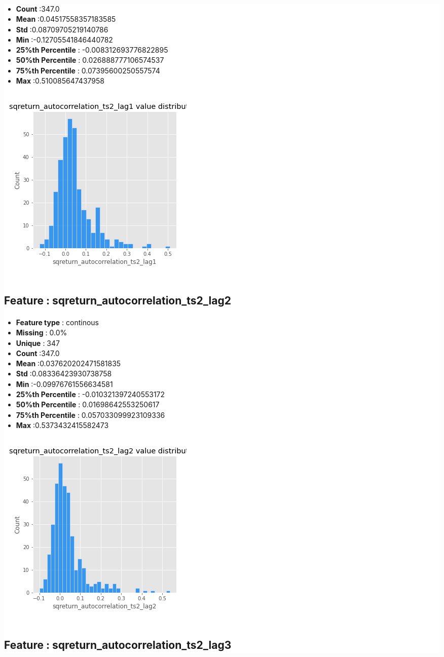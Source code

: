 - **Count** :347.0
- **Mean** :0.04517558357183585
- **Std** :0.08709705219140786
- **Min** :-0.12705541846440782
- **25%th Percentile** : -0.008312693776822895
- **50%th Percentile** : 0.026888777106574537
- **75%th Percentile** : 0.07395600250557574
- **Max** :0.510085647437958

![](sqreturn_autocorrelation_ts2_lag1.png)
## Feature : sqreturn_autocorrelation_ts2_lag2
- **Feature type** : continous
- **Missing** : 0.0%
- **Unique** : 347
- **Count** :347.0
- **Mean** :0.037620202471581835
- **Std** :0.08336423930738758
- **Min** :-0.09976761556634581
- **25%th Percentile** : -0.010321397240553172
- **50%th Percentile** : 0.01698642553250617
- **75%th Percentile** : 0.057033099923109336
- **Max** :0.5373432415582473

![](sqreturn_autocorrelation_ts2_lag2.png)
## Feature : sqreturn_autocorrelation_ts2_lag3
